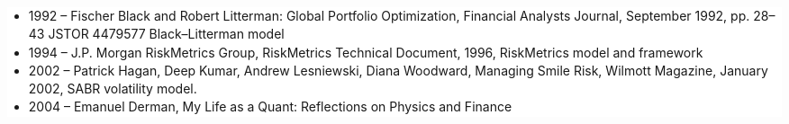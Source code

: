 - 1992 – Fischer Black and Robert Litterman: Global Portfolio Optimization, Financial Analysts Journal, September 1992, pp. 28–43 JSTOR 4479577 Black–Litterman model
- 1994 – J.P. Morgan RiskMetrics Group, RiskMetrics Technical Document, 1996, RiskMetrics model and framework
- 2002 – Patrick Hagan, Deep Kumar, Andrew Lesniewski, Diana Woodward, Managing Smile Risk, Wilmott Magazine, January 2002, SABR volatility model.
- 2004 – Emanuel Derman, My Life as a Quant: Reflections on Physics and Finance